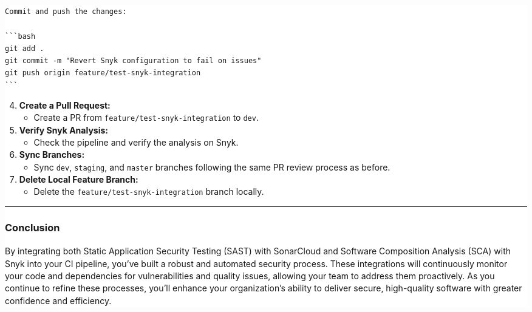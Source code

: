     Commit and push the changes:

    ```bash
    git add .
    git commit -m "Revert Snyk configuration to fail on issues"
    git push origin feature/test-snyk-integration
    ```
4. **Create a Pull Request:**
   * Create a PR from `feature/test-snyk-integration` to `dev`.
5. **Verify Snyk Analysis:**
   * Check the pipeline and verify the analysis on Snyk.
6. **Sync Branches:**
   * Sync `dev`, `staging`, and `master` branches following the same PR review process as before.
7. **Delete Local Feature Branch:**
   * Delete the `feature/test-snyk-integration` branch locally.

***

### **Conclusion**

By integrating both Static Application Security Testing (SAST) with SonarCloud and Software Composition Analysis (SCA) with Snyk into your CI pipeline, you’ve built a robust and automated security process. These integrations will continuously monitor your code and dependencies for vulnerabilities and quality issues, allowing your team to address them proactively. As you continue to refine these processes, you’ll enhance your organization’s ability to deliver secure, high-quality software with greater confidence and efficiency.
